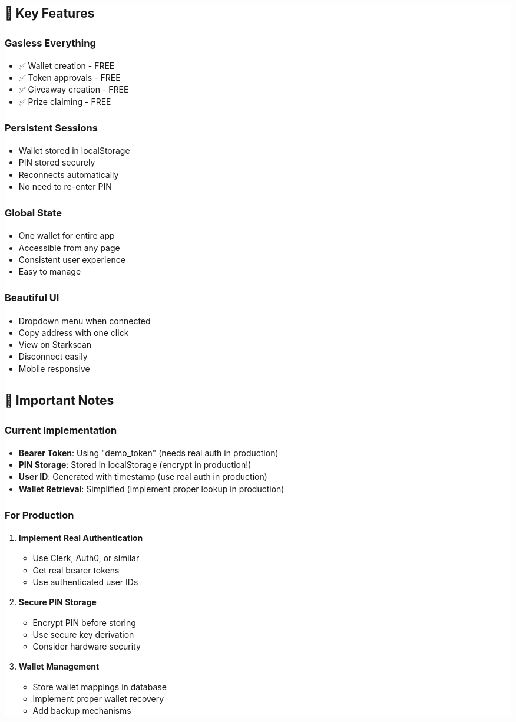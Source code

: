 ## 🔧 Key Features

### Gasless Everything
- ✅ Wallet creation - FREE
- ✅ Token approvals - FREE
- ✅ Giveaway creation - FREE
- ✅ Prize claiming - FREE

### Persistent Sessions
- Wallet stored in localStorage
- PIN stored securely
- Reconnects automatically
- No need to re-enter PIN

### Global State
- One wallet for entire app
- Accessible from any page
- Consistent user experience
- Easy to manage

### Beautiful UI
- Dropdown menu when connected
- Copy address with one click
- View on Starkscan
- Disconnect easily
- Mobile responsive

## 📝 Important Notes

### Current Implementation
- **Bearer Token**: Using "demo_token" (needs real auth in production)
- **PIN Storage**: Stored in localStorage (encrypt in production!)
- **User ID**: Generated with timestamp (use real auth in production)
- **Wallet Retrieval**: Simplified (implement proper lookup in production)

### For Production
1. **Implement Real Authentication**
   - Use Clerk, Auth0, or similar
   - Get real bearer tokens
   - Use authenticated user IDs

2. **Secure PIN Storage**
   - Encrypt PIN before storing
   - Use secure key derivation
   - Consider hardware security

3. **Wallet Management**
   - Store wallet mappings in database
   - Implement proper wallet recovery
   - Add backup mechanisms
